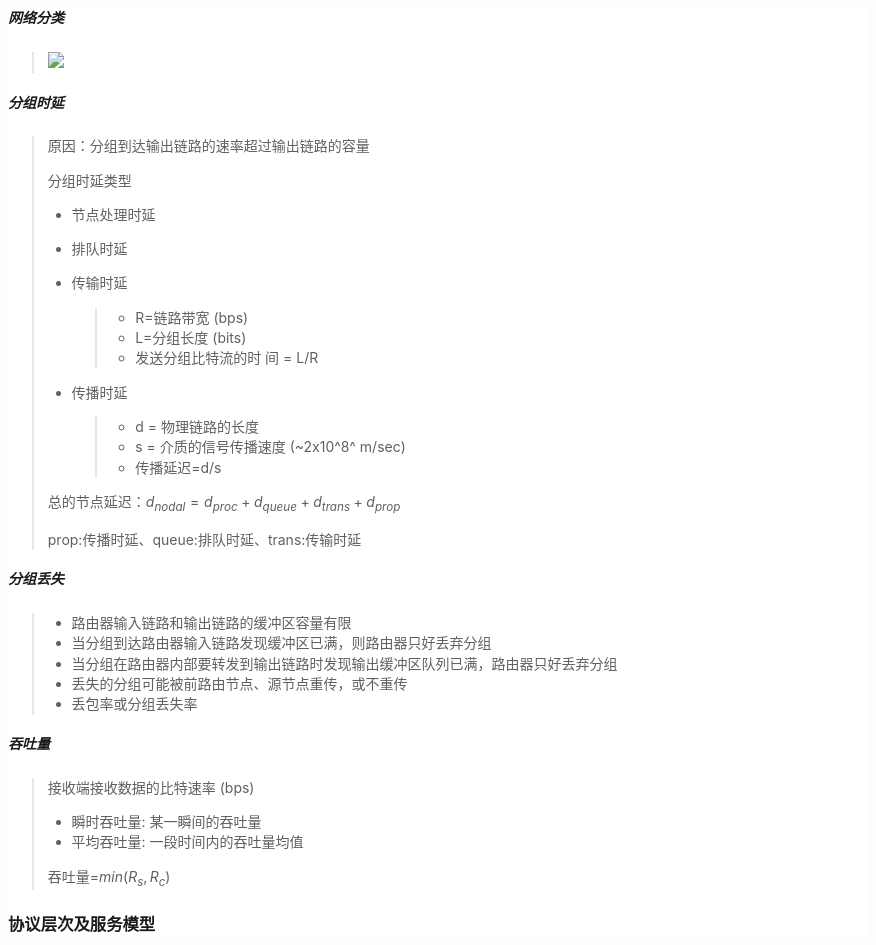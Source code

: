 ##### 网络分类

> <img src="3.png" width=600>

##### 分组时延

> 原因：分组到达输出链路的速率超过输出链路的容量
>
> 分组时延类型
>
> * 节点处理时延
>
>   > 
>
> * 排队时延
>
>   > 
>
> * 传输时延
>
>   > * R=链路带宽 (bps) 
>   > * L=分组长度 (bits) 
>   > * 发送分组比特流的时 间 = L/R 
>
> * 传播时延
>
>   > * d = 物理链路的长度 
>   > * s = 介质的信号传播速度 (~2x10^8^ m/sec)
>   > * 传播延迟=d/s
>
> 总的节点延迟：$d_{nodal} = d_{proc} + d_{queue} + d_{trans} + d_{prop}$
>
> prop:传播时延、queue:排队时延、trans:传输时延

##### 分组丢失

> * 路由器输入链路和输出链路的缓冲区容量有限 
> * 当分组到达路由器输入链路发现缓冲区已满，则路由器只好丢弃分组 
> * 当分组在路由器内部要转发到输出链路时发现输出缓冲区队列已满，路由器只好丢弃分组 
> * 丢失的分组可能被前路由节点、源节点重传，或不重传 
> * 丢包率或分组丢失率

##### 吞吐量

> 接收端接收数据的比特速率 (bps)
>
> * 瞬时吞吐量: 某一瞬间的吞吐量  
> * 平均吞吐量: 一段时间内的吞吐量均值
>
> 吞吐量=$min(R_s, R_c)$

### 协议层次及服务模型
